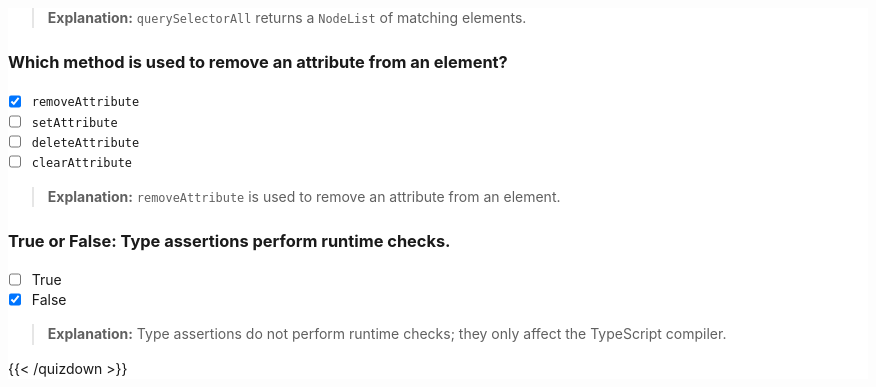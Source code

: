 > **Explanation:** `querySelectorAll` returns a `NodeList` of matching elements.

### Which method is used to remove an attribute from an element?

- [x] `removeAttribute`
- [ ] `setAttribute`
- [ ] `deleteAttribute`
- [ ] `clearAttribute`

> **Explanation:** `removeAttribute` is used to remove an attribute from an element.

### True or False: Type assertions perform runtime checks.

- [ ] True
- [x] False

> **Explanation:** Type assertions do not perform runtime checks; they only affect the TypeScript compiler.

{{< /quizdown >}}
